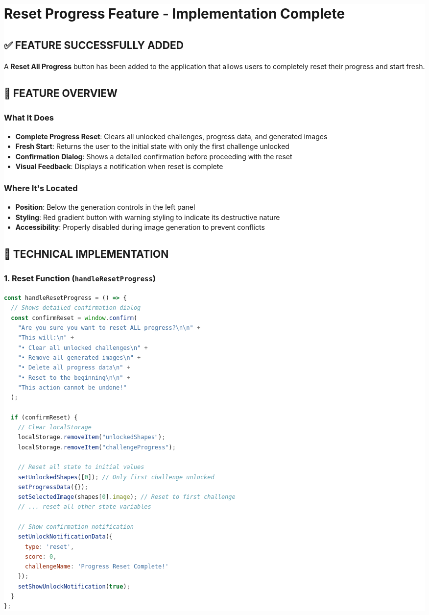 # Reset Progress Feature - Implementation Complete

## ✅ FEATURE SUCCESSFULLY ADDED

A **Reset All Progress** button has been added to the application that allows users to completely reset their progress and start fresh.

## 🎯 FEATURE OVERVIEW

### What It Does
- **Complete Progress Reset**: Clears all unlocked challenges, progress data, and generated images
- **Fresh Start**: Returns the user to the initial state with only the first challenge unlocked
- **Confirmation Dialog**: Shows a detailed confirmation before proceeding with the reset
- **Visual Feedback**: Displays a notification when reset is complete

### Where It's Located
- **Position**: Below the generation controls in the left panel
- **Styling**: Red gradient button with warning styling to indicate its destructive nature
- **Accessibility**: Properly disabled during image generation to prevent conflicts

## 🔧 TECHNICAL IMPLEMENTATION

### 1. Reset Function (`handleResetProgress`)
```javascript
const handleResetProgress = () => {
  // Shows detailed confirmation dialog
  const confirmReset = window.confirm(
    "Are you sure you want to reset ALL progress?\n\n" +
    "This will:\n" +
    "• Clear all unlocked challenges\n" +
    "• Remove all generated images\n" +
    "• Delete all progress data\n" +
    "• Reset to the beginning\n\n" +
    "This action cannot be undone!"
  );
  
  if (confirmReset) {
    // Clear localStorage
    localStorage.removeItem("unlockedShapes");
    localStorage.removeItem("challengeProgress");
    
    // Reset all state to initial values
    setUnlockedShapes([0]); // Only first challenge unlocked
    setProgressData({});
    setSelectedImage(shapes[0].image); // Reset to first challenge
    // ... reset all other state variables
    
    // Show confirmation notification
    setUnlockNotificationData({
      type: 'reset',
      score: 0,
      challengeName: 'Progress Reset Complete!'
    });
    setShowUnlockNotification(true);
  }
};
```

